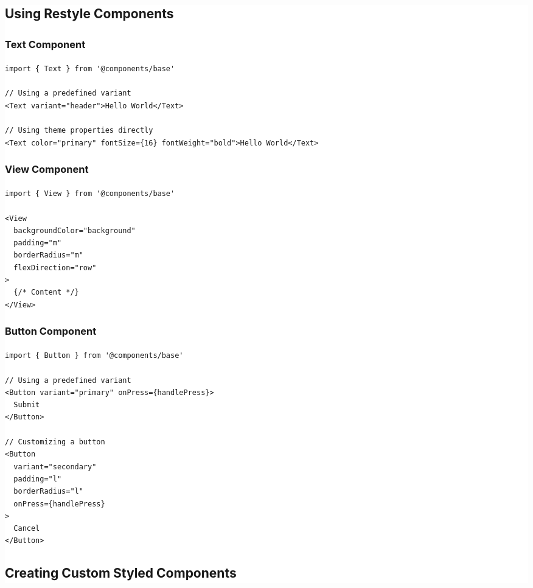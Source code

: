 ## Using Restyle Components

### Text Component

```tsx
import { Text } from '@components/base'

// Using a predefined variant
<Text variant="header">Hello World</Text>

// Using theme properties directly
<Text color="primary" fontSize={16} fontWeight="bold">Hello World</Text>
```

### View Component

```tsx
import { View } from '@components/base'

<View 
  backgroundColor="background"
  padding="m"
  borderRadius="m"
  flexDirection="row"
>
  {/* Content */}
</View>
```

### Button Component

```tsx
import { Button } from '@components/base'

// Using a predefined variant
<Button variant="primary" onPress={handlePress}>
  Submit
</Button>

// Customizing a button
<Button 
  variant="secondary"
  padding="l"
  borderRadius="l"
  onPress={handlePress}
>
  Cancel
</Button>
```

## Creating Custom Styled Components
